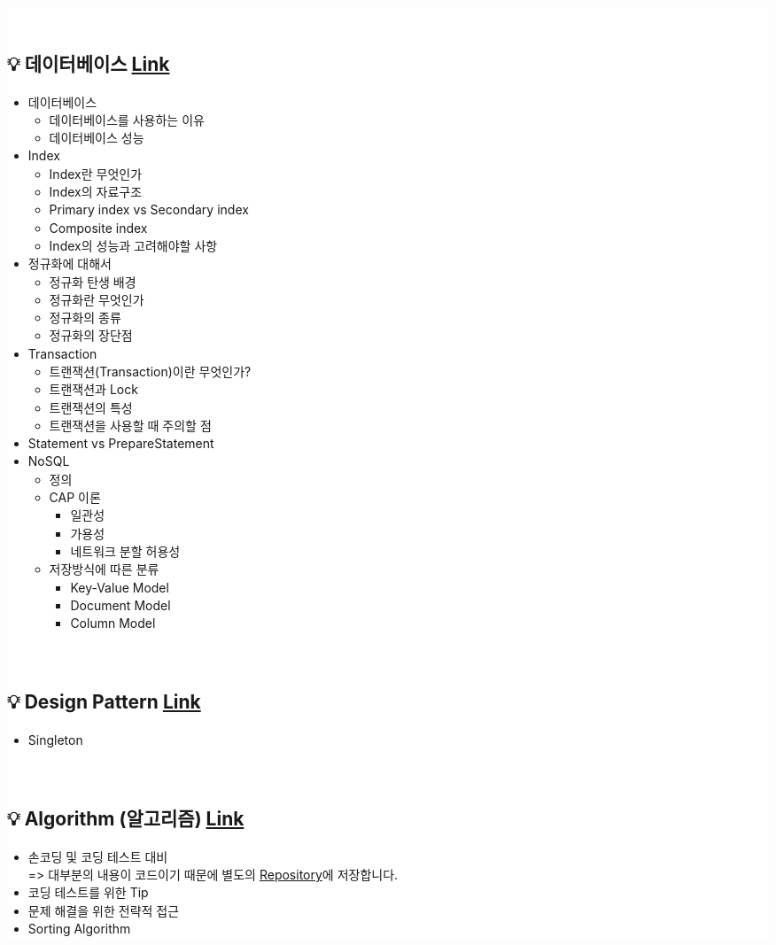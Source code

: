 </br>

## :bulb: 데이터베이스 [Link](https://github.com/JaeYeopHan/Beginner_for_interview/tree/master/Database)
* 데이터베이스
  * 데이터베이스를 사용하는 이유
  * 데이터베이스 성능
* Index
  * Index란 무엇인가
  * Index의 자료구조
  * Primary index vs Secondary index
  * Composite index
  * Index의 성능과 고려해야할 사항
* 정규화에 대해서
  * 정규화 탄생 배경
  * 정규화란 무엇인가
  * 정규화의 종류
  * 정규화의 장단점
* Transaction
  * 트랜잭션(Transaction)이란 무엇인가?
  * 트랜잭션과 Lock
  * 트랜잭션의 특성
  * 트랜잭션을 사용할 때 주의할 점
* Statement vs PrepareStatement
* NoSQL
  * 정의
  * CAP 이론
    * 일관성
    * 가용성
    * 네트워크 분할 허용성
  * 저장방식에 따른 분류
    * Key-Value Model
    * Document Model
    * Column Model

</br>

## :bulb: Design Pattern [Link](https://github.com/JaeYeopHan/Beginner_for_interview/tree/master/DesignPattern)
* Singleton

</br>


## :bulb: Algorithm (알고리즘) [Link](https://github.com/JaeYeopHan/Interview_Question_for_Beginner/tree/master/Algorithm)
* 손코딩 및 코딩 테스트 대비  
=> 대부분의 내용이 코드이기 때문에 별도의 [Repository](https://github.com/JaeYeopHan/algorithm_basic_java)에 저장합니다.
* 코딩 테스트를 위한 Tip
* 문제 해결을 위한 전략적 접근
* Sorting Algorithm
